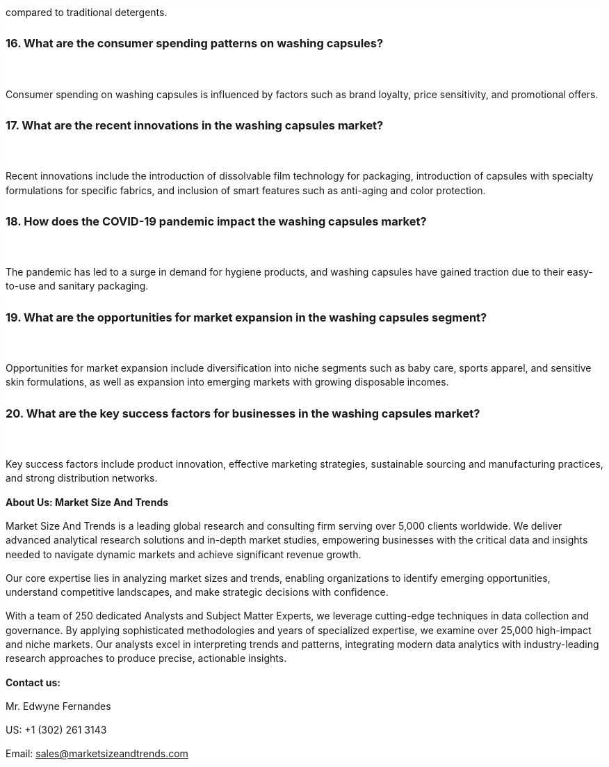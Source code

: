 compared to traditional detergents.</p><h3>16. What are the consumer spending patterns on washing capsules?</h3><p>&nbsp;</p><p>Consumer spending on washing capsules is influenced by factors such as brand loyalty, price sensitivity, and promotional offers.</p><h3>17. What are the recent innovations in the washing capsules market?</h3><p>&nbsp;</p><p>Recent innovations include the introduction of dissolvable film technology for packaging, introduction of capsules with specialty formulations for specific fabrics, and inclusion of smart features such as anti-aging and color protection.</p><h3>18. How does the COVID-19 pandemic impact the washing capsules market?</h3><p>&nbsp;</p><p>The pandemic has led to a surge in demand for hygiene products, and washing capsules have gained traction due to their easy-to-use and sanitary packaging.</p><h3>19. What are the opportunities for market expansion in the washing capsules segment?</h3><p>&nbsp;</p><p>Opportunities for market expansion include diversification into niche segments such as baby care, sports apparel, and sensitive skin formulations, as well as expansion into emerging markets with growing disposable incomes.</p><h3>20. What are the key success factors for businesses in the washing capsules market?</h3><p>&nbsp;</p><p>Key success factors include product innovation, effective marketing strategies, sustainable sourcing and manufacturing practices, and strong distribution networks.</p></body></html></p><p><strong>About Us:&nbsp;Market Size And Trends</strong></p><p>Market Size And Trends&nbsp;is a leading global research and consulting firm serving over 5,000 clients worldwide. We deliver advanced analytical research solutions and in-depth market studies, empowering businesses with the critical data and insights needed to navigate dynamic markets and achieve significant revenue growth.</p><p>Our core expertise lies in analyzing market sizes and trends, enabling organizations to identify emerging opportunities, understand competitive landscapes, and make strategic decisions with confidence.</p><p>With a team of 250 dedicated Analysts and Subject Matter Experts, we leverage cutting-edge techniques in data collection and governance. By applying sophisticated methodologies and years of specialized expertise, we examine over 25,000 high-impact and niche markets. Our analysts excel in interpreting trends and patterns, integrating modern data analytics with industry-leading research approaches to produce precise, actionable insights.</p><p><strong>Contact us:</strong></p><p>Mr. Edwyne Fernandes</p><p>US: +1 (302) 261 3143</p><p>Email: <a href="mailto:sales@marketsizeandtrends.com">sales@marketsizeandtrends.com</a>&nbsp;</p>
